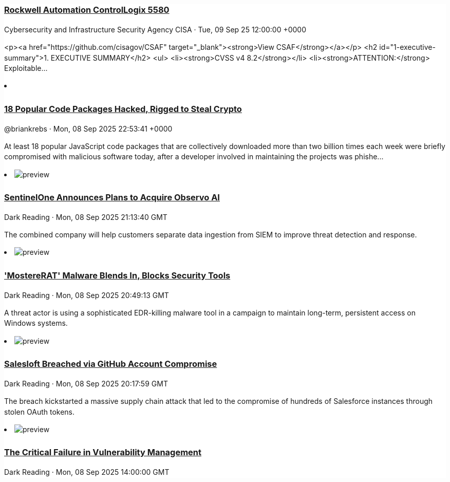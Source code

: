   <div>
    <h3><a href="https://www.cisa.gov/news-events/ics-advisories/icsa-25-252-07" target="_blank" rel="noopener">Rockwell Automation ControlLogix 5580</a></h3>
    <div class="meta">Cybersecurity and Infrastructure Security Agency CISA · Tue, 09 Sep 25 12:00:00 +0000</div>
    <p>&lt;p&gt;&lt;a href=&quot;https://github.com/cisagov/CSAF&quot; target=&quot;_blank&quot;&gt;&lt;strong&gt;View CSAF&lt;/strong&gt;&lt;/a&gt;&lt;/p&gt; &lt;h2 id=&quot;1-executive-summary&quot;&gt;1. EXECUTIVE SUMMARY&lt;/h2&gt; &lt;ul&gt; &lt;li&gt;&lt;strong&gt;CVSS v4 8.2&lt;/strong&gt;&lt;/li&gt; &lt;li&gt;&lt;strong&gt;ATTENTION:&lt;/strong&gt; Exploitable...</p>
  </div>
</li>
<li class="card">
  
  <div>
    <h3><a href="https://krebsonsecurity.com/2025/09/18-popular-code-packages-hacked-rigged-to-steal-crypto/" target="_blank" rel="noopener">18 Popular Code Packages Hacked, Rigged to Steal Crypto</a></h3>
    <div class="meta">@briankrebs · Mon, 08 Sep 2025 22:53:41 +0000</div>
    <p>At least 18 popular JavaScript code packages that are collectively downloaded more than two billion times each week were briefly compromised with malicious software today, after a developer involved in maintaining the projects was phishe...</p>
  </div>
</li>
<li class="card">
  <img src="https://eu-images.contentstack.com/v3/assets/blt6d90778a997de1cd/blt848128c5c5ef6e6b/6792582ab600e67414103897/AI_(1800)_LuckyStep48_Alamy.jpg?width=1280&amp;auto=webp&amp;quality=80&amp;disable=upscale" alt="preview">
  <div>
    <h3><a href="https://www.darkreading.com/cybersecurity-operations/sentinelone-acquire-observo-ai" target="_blank" rel="noopener">SentinelOne Announces Plans to Acquire Observo AI</a></h3>
    <div class="meta">Dark Reading · Mon, 08 Sep 2025 21:13:40 GMT</div>
    <p>The combined company will help customers separate data ingestion from SIEM to improve threat detection and response.</p>
  </div>
</li>
<li class="card">
  <img src="https://eu-images.contentstack.com/v3/assets/blt6d90778a997de1cd/bltc7fce0eae59bec30/68bf36096a5e756bf0872339/RAT_maxuser_shutterstock.jpg?width=1280&amp;auto=webp&amp;quality=80&amp;disable=upscale" alt="preview">
  <div>
    <h3><a href="https://www.darkreading.com/cyberattacks-data-breaches/mostererat-blocks-security-tools" target="_blank" rel="noopener">&#x27;MostereRAT&#x27; Malware Blends In, Blocks Security Tools</a></h3>
    <div class="meta">Dark Reading · Mon, 08 Sep 2025 20:49:13 GMT</div>
    <p>A threat actor is using a sophisticated EDR-killing malware tool in a campaign to maintain long-term, persistent access on Windows systems.</p>
  </div>
</li>
<li class="card">
  <img src="https://eu-images.contentstack.com/v3/assets/blt6d90778a997de1cd/blt542892d8a2d53587/68bf2c8596efd0ec40780ff7/salesloft_imageBROKER.com_Alamy.jpg?width=1280&amp;auto=webp&amp;quality=80&amp;disable=upscale" alt="preview">
  <div>
    <h3><a href="https://www.darkreading.com/cyberattacks-data-breaches/salesloft-breached-github-account-compromise" target="_blank" rel="noopener">Salesloft Breached via GitHub Account Compromise</a></h3>
    <div class="meta">Dark Reading · Mon, 08 Sep 2025 20:17:59 GMT</div>
    <p>The breach kickstarted a massive supply chain attack that led to the compromise of hundreds of Salesforce instances through stolen OAuth tokens.</p>
  </div>
</li>
<li class="card">
  <img src="https://eu-images.contentstack.com/v3/assets/blt6d90778a997de1cd/blt0a59675f128197e2/68ade5c1f80ba2733f28b324/vulnerable_vulnerabilities_(1800)_designer491_Alamy.jpg?width=1280&amp;auto=webp&amp;quality=80&amp;disable=upscale" alt="preview">
  <div>
    <h3><a href="https://www.darkreading.com/vulnerabilities-threats/the-critical-failure-in-vulnerability-management" target="_blank" rel="noopener">The Critical Failure in Vulnerability Management</a></h3>
    <div class="meta">Dark Reading · Mon, 08 Sep 2025 14:00:00 GMT</div>